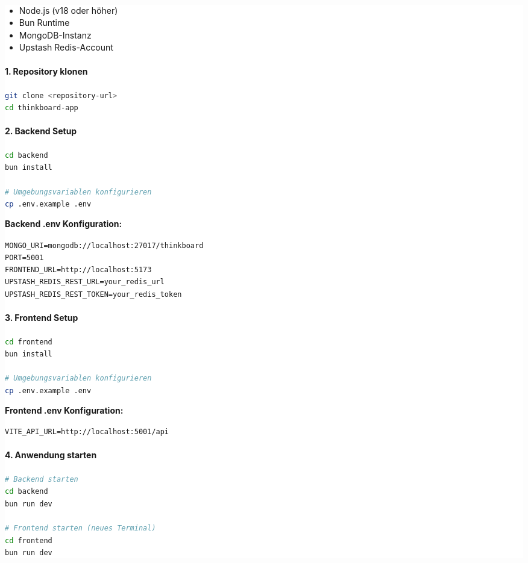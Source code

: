 - Node.js (v18 oder höher)
- Bun Runtime
- MongoDB-Instanz
- Upstash Redis-Account

#### 1. Repository klonen

```bash
git clone <repository-url>
cd thinkboard-app
```

#### 2. Backend Setup

```bash
cd backend
bun install

# Umgebungsvariablen konfigurieren
cp .env.example .env
```

**Backend .env Konfiguration:**

```env
MONGO_URI=mongodb://localhost:27017/thinkboard
PORT=5001
FRONTEND_URL=http://localhost:5173
UPSTASH_REDIS_REST_URL=your_redis_url
UPSTASH_REDIS_REST_TOKEN=your_redis_token
```

#### 3. Frontend Setup

```bash
cd frontend
bun install

# Umgebungsvariablen konfigurieren
cp .env.example .env
```

**Frontend .env Konfiguration:**

```env
VITE_API_URL=http://localhost:5001/api
```

#### 4. Anwendung starten

```bash
# Backend starten
cd backend
bun run dev

# Frontend starten (neues Terminal)
cd frontend
bun run dev
```

